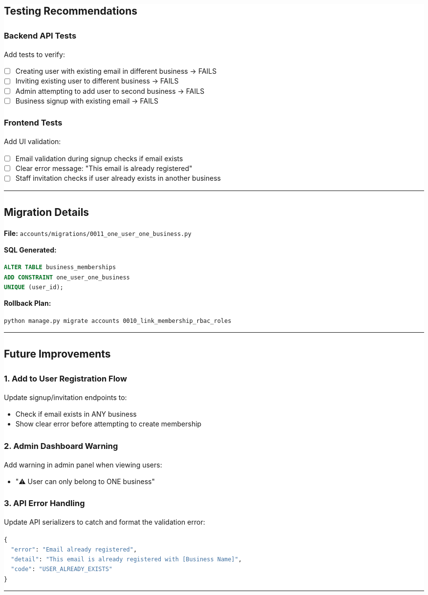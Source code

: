 
## Testing Recommendations

### Backend API Tests
Add tests to verify:
- [ ] Creating user with existing email in different business → FAILS
- [ ] Inviting existing user to different business → FAILS
- [ ] Admin attempting to add user to second business → FAILS
- [ ] Business signup with existing email → FAILS

### Frontend Tests
Add UI validation:
- [ ] Email validation during signup checks if email exists
- [ ] Clear error message: "This email is already registered"
- [ ] Staff invitation checks if user already exists in another business

---

## Migration Details

**File:** `accounts/migrations/0011_one_user_one_business.py`

**SQL Generated:**
```sql
ALTER TABLE business_memberships 
ADD CONSTRAINT one_user_one_business 
UNIQUE (user_id);
```

**Rollback Plan:**
```bash
python manage.py migrate accounts 0010_link_membership_rbac_roles
```

---

## Future Improvements

### 1. Add to User Registration Flow
Update signup/invitation endpoints to:
- Check if email exists in ANY business
- Show clear error before attempting to create membership

### 2. Admin Dashboard Warning
Add warning in admin panel when viewing users:
- "⚠️ User can only belong to ONE business"

### 3. API Error Handling
Update API serializers to catch and format the validation error:
```python
{
  "error": "Email already registered",
  "detail": "This email is already registered with [Business Name]",
  "code": "USER_ALREADY_EXISTS"
}
```

---